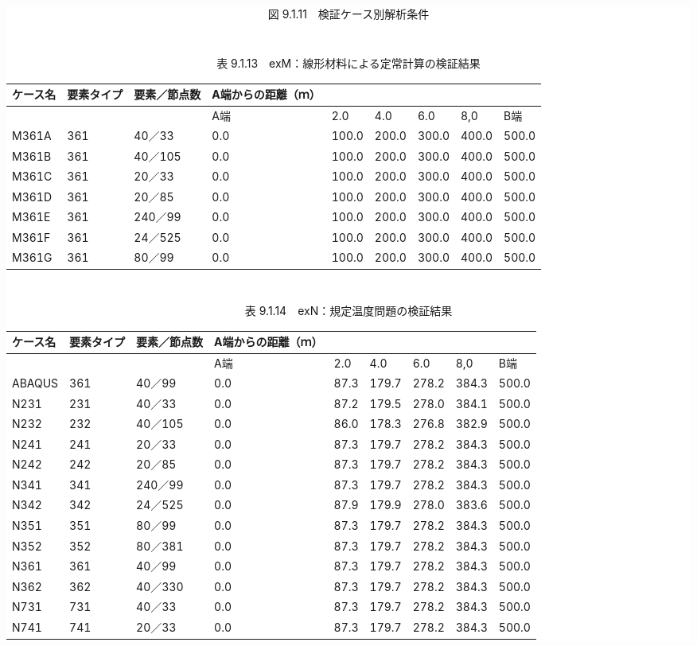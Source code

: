 <div style="text-align: center;margin-top:1em;">
図 9.1.11　検証ケース別解析条件
</div>

<div style="text-align: center;margin-top:3em;">
表 9.1.13　exM：線形材料による定常計算の検証結果
</div>

| ケース名 | 要素タイプ | 要素／節点数 | A端からの距離（ｍ） |       |       |       |       |       |
|:---------|:-----------|:-------------|:--------------------|:------|:------|:------|:------|:------|
|          |            |              | A端                 | 2.0   | 4.0   | 6.0   | 8,0   | B端   |
| M361A    | 361        | 40／33       | 0.0                 | 100.0 | 200.0 | 300.0 | 400.0 | 500.0 |
| M361B    | 361        | 40／105      | 0.0                 | 100.0 | 200.0 | 300.0 | 400.0 | 500.0 |
| M361C    | 361        | 20／33       | 0.0                 | 100.0 | 200.0 | 300.0 | 400.0 | 500.0 |
| M361D    | 361        | 20／85       | 0.0                 | 100.0 | 200.0 | 300.0 | 400.0 | 500.0 |
| M361E    | 361        | 240／99      | 0.0                 | 100.0 | 200.0 | 300.0 | 400.0 | 500.0 |
| M361F    | 361        | 24／525      | 0.0                 | 100.0 | 200.0 | 300.0 | 400.0 | 500.0 |
| M361G    | 361        | 80／99       | 0.0                 | 100.0 | 200.0 | 300.0 | 400.0 | 500.0 |

<div style="text-align: center;margin-top:3em;">
表 9.1.14　exN：規定温度問題の検証結果
</div>

| ケース名 | 要素タイプ | 要素／節点数 | A端からの距離（ｍ） |      |       |       |       |       |
|:---------|:-----------|:-------------|:--------------------|:-----|:------|:------|:------|:------|
|          |            |              | A端                 | 2.0  | 4.0   | 6.0   | 8,0   | B端   |
| ABAQUS   | 361        | 40／99       | 0.0                 | 87.3 | 179.7 | 278.2 | 384.3 | 500.0 |
| N231     | 231        | 40／33       | 0.0                 | 87.2 | 179.5 | 278.0 | 384.1 | 500.0 |
| N232     | 232        | 40／105      | 0.0                 | 86.0 | 178.3 | 276.8 | 382.9 | 500.0 |
| N241     | 241        | 20／33       | 0.0                 | 87.3 | 179.7 | 278.2 | 384.3 | 500.0 |
| N242     | 242        | 20／85       | 0.0                 | 87.3 | 179.7 | 278.2 | 384.3 | 500.0 |
| N341     | 341        | 240／99      | 0.0                 | 87.3 | 179.7 | 278.2 | 384.3 | 500.0 |
| N342     | 342        | 24／525      | 0.0                 | 87.9 | 179.9 | 278.0 | 383.6 | 500.0 |
| N351     | 351        | 80／99       | 0.0                 | 87.3 | 179.7 | 278.2 | 384.3 | 500.0 |
| N352     | 352        | 80／381      | 0.0                 | 87.3 | 179.7 | 278.2 | 384.3 | 500.0 |
| N361     | 361        | 40／99       | 0.0                 | 87.3 | 179.7 | 278.2 | 384.3 | 500.0 |
| N362     | 362        | 40／330      | 0.0                 | 87.3 | 179.7 | 278.2 | 384.3 | 500.0 |
| N731     | 731        | 40／33       | 0.0                 | 87.3 | 179.7 | 278.2 | 384.3 | 500.0 |
| N741     | 741        | 20／33       | 0.0                 | 87.3 | 179.7 | 278.2 | 384.3 | 500.0 |
